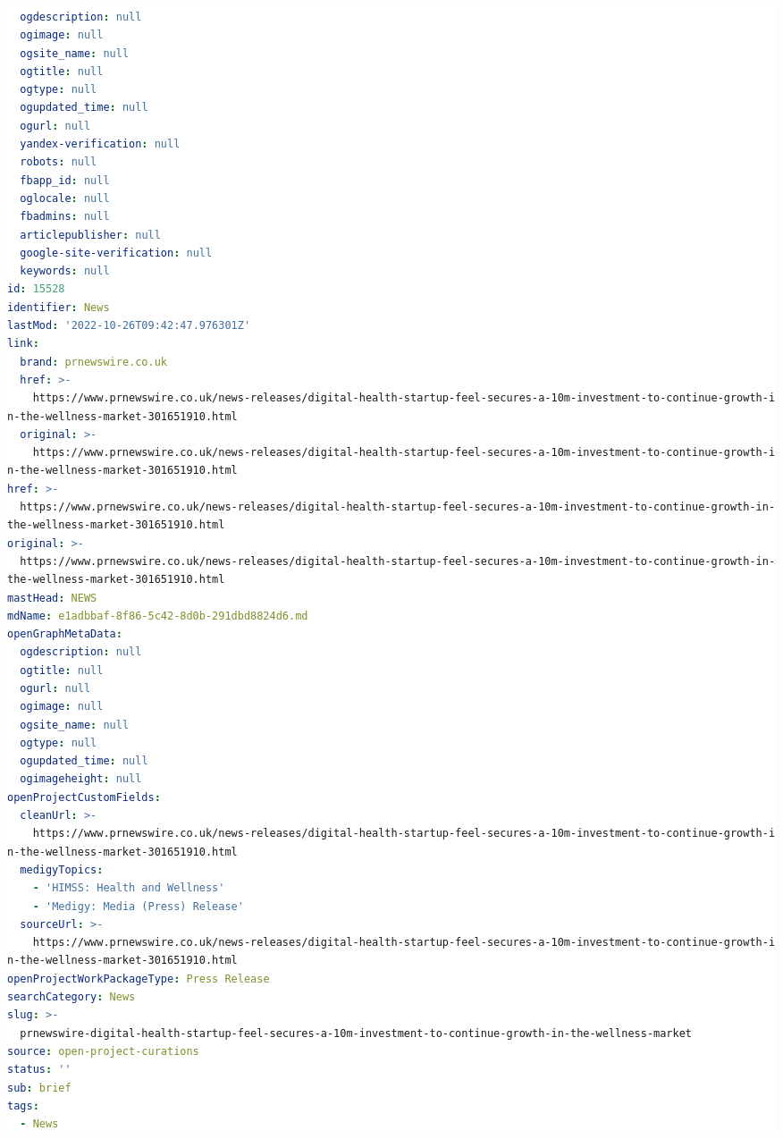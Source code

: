 ```yaml
  ogdescription: null
  ogimage: null
  ogsite_name: null
  ogtitle: null
  ogtype: null
  ogupdated_time: null
  ogurl: null
  yandex-verification: null
  robots: null
  fbapp_id: null
  oglocale: null
  fbadmins: null
  articlepublisher: null
  google-site-verification: null
  keywords: null
id: 15528
identifier: News
lastMod: '2022-10-26T09:42:47.976301Z'
link:
  brand: prnewswire.co.uk
  href: >-
    https://www.prnewswire.co.uk/news-releases/digital-health-startup-feel-secures-a-10m-investment-to-continue-growth-in-the-wellness-market-301651910.html
  original: >-
    https://www.prnewswire.co.uk/news-releases/digital-health-startup-feel-secures-a-10m-investment-to-continue-growth-in-the-wellness-market-301651910.html
href: >-
  https://www.prnewswire.co.uk/news-releases/digital-health-startup-feel-secures-a-10m-investment-to-continue-growth-in-the-wellness-market-301651910.html
original: >-
  https://www.prnewswire.co.uk/news-releases/digital-health-startup-feel-secures-a-10m-investment-to-continue-growth-in-the-wellness-market-301651910.html
mastHead: NEWS
mdName: e1adbbaf-8f86-5c42-8d0b-291dbd8824d6.md
openGraphMetaData:
  ogdescription: null
  ogtitle: null
  ogurl: null
  ogimage: null
  ogsite_name: null
  ogtype: null
  ogupdated_time: null
  ogimageheight: null
openProjectCustomFields:
  cleanUrl: >-
    https://www.prnewswire.co.uk/news-releases/digital-health-startup-feel-secures-a-10m-investment-to-continue-growth-in-the-wellness-market-301651910.html
  medigyTopics:
    - 'HIMSS: Health and Wellness'
    - 'Medigy: Media (Press) Release'
  sourceUrl: >-
    https://www.prnewswire.co.uk/news-releases/digital-health-startup-feel-secures-a-10m-investment-to-continue-growth-in-the-wellness-market-301651910.html
openProjectWorkPackageType: Press Release
searchCategory: News
slug: >-
  prnewswire-digital-health-startup-feel-secures-a-10m-investment-to-continue-growth-in-the-wellness-market
source: open-project-curations
status: ''
sub: brief
tags:
  - News
```
